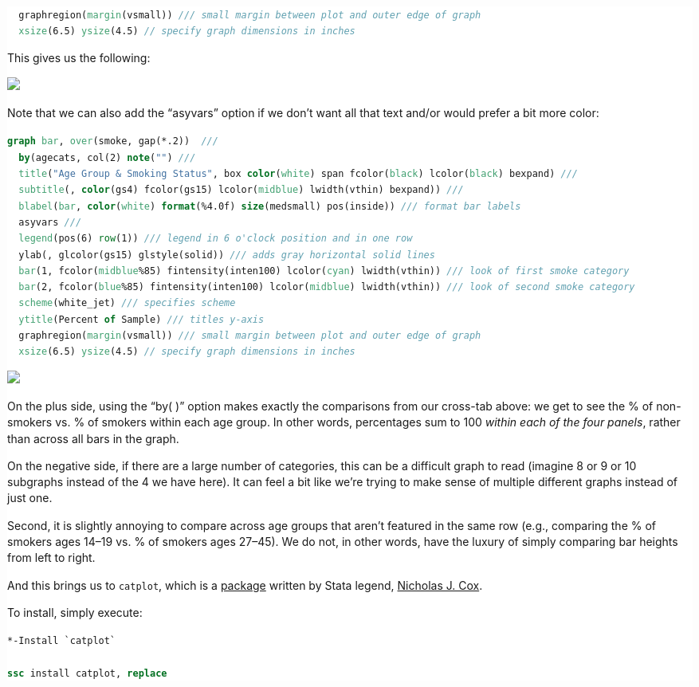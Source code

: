 ```Stata 
  graphregion(margin(vsmall)) /// small margin between plot and outer edge of graph
  xsize(6.5) ysize(4.5) // specify graph dimensions in inches
```

This gives us the following:

![](https://fig-lianxh.oss-cn-shenzhen.aliyuncs.com/1*W8-p5yJJ32oiMwK1ScuX9Q.png)

Note that we can also add the “asyvars” option if we don’t want all that text and/or would prefer a bit more color:

```Stata 
graph bar, over(smoke, gap(*.2))  ///
  by(agecats, col(2) note("") ///
  title("Age Group & Smoking Status", box color(white) span fcolor(black) lcolor(black) bexpand) ///
  subtitle(, color(gs4) fcolor(gs15) lcolor(midblue) lwidth(vthin) bexpand)) ///
  blabel(bar, color(white) format(%4.0f) size(medsmall) pos(inside)) /// format bar labels
  asyvars ///
  legend(pos(6) row(1)) /// legend in 6 o'clock position and in one row
  ylab(, glcolor(gs15) glstyle(solid)) /// adds gray horizontal solid lines
  bar(1, fcolor(midblue%85) fintensity(inten100) lcolor(cyan) lwidth(vthin)) /// look of first smoke category
  bar(2, fcolor(blue%85) fintensity(inten100) lcolor(midblue) lwidth(vthin)) /// look of second smoke category
  scheme(white_jet) /// specifies scheme
  ytitle(Percent of Sample) /// titles y-axis
  graphregion(margin(vsmall)) /// small margin between plot and outer edge of graph
  xsize(6.5) ysize(4.5) // specify graph dimensions in inches
```

![](https://fig-lianxh.oss-cn-shenzhen.aliyuncs.com/1*Od5i6ZKyqy13Zikhkdw2JA.png)

On the plus side, using the “by( )” option makes exactly the comparisons from our cross-tab above: we get to see the % of non-smokers vs. % of smokers within each age group. In other words, percentages sum to 100 *within each of the four panels*, rather than across all bars in the graph.

On the negative side, if there are a large number of categories, this can be a difficult graph to read (imagine 8 or 9 or 10 subgraphs instead of the 4 we have here). It can feel a bit like we’re trying to make sense of multiple different graphs instead of just one.

Second, it is slightly annoying to compare across age groups that aren’t featured in the same row (e.g., comparing the % of smokers ages 14–19 vs. % of smokers ages 27–45). We do not, in other words, have the luxury of simply comparing bar heights from left to right.

And this brings us to `catplot`, which is a [package](https://journals.sagepub.com/doi/pdf/10.1177/1536867X0400400209) written by Stata legend, [Nicholas J. Cox](https://www.statalist.org/forums/member/6-nick-cox).

To install, simply execute:

```Stata 
*-Install `catplot`

ssc install catplot, replace
```
